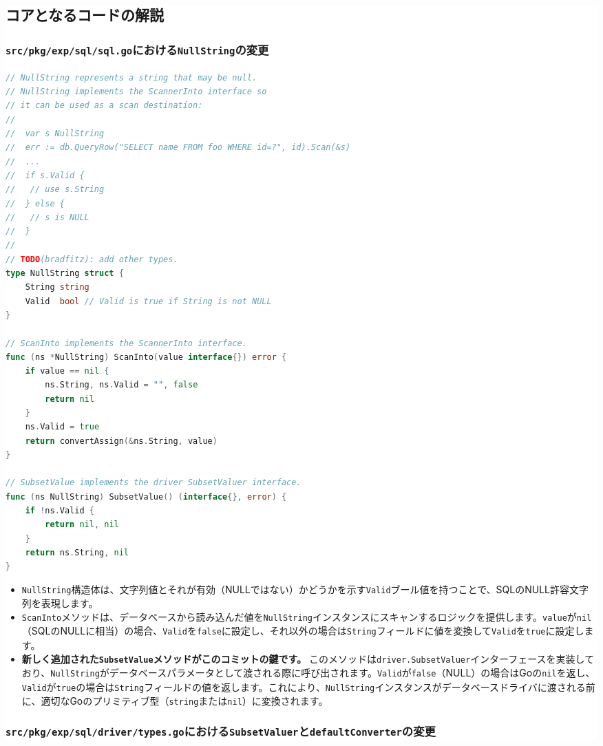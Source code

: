 ## コアとなるコードの解説

### `src/pkg/exp/sql/sql.go`における`NullString`の変更

```go
// NullString represents a string that may be null.
// NullString implements the ScannerInto interface so
// it can be used as a scan destination:
//
//  var s NullString
//  err := db.QueryRow("SELECT name FROM foo WHERE id=?", id).Scan(&s)
//  ...
//  if s.Valid {
//   // use s.String
//  } else {
//   // s is NULL
//  }
//
// TODO(bradfitz): add other types.
type NullString struct {
	String string
	Valid  bool // Valid is true if String is not NULL
}

// ScanInto implements the ScannerInto interface.
func (ns *NullString) ScanInto(value interface{}) error {
	if value == nil {
		ns.String, ns.Valid = "", false
		return nil
	}
	ns.Valid = true
	return convertAssign(&ns.String, value)
}

// SubsetValue implements the driver SubsetValuer interface.
func (ns NullString) SubsetValue() (interface{}, error) {
	if !ns.Valid {
		return nil, nil
	}
	return ns.String, nil
}
```
*   `NullString`構造体は、文字列値とそれが有効（NULLではない）かどうかを示す`Valid`ブール値を持つことで、SQLのNULL許容文字列を表現します。
*   `ScanInto`メソッドは、データベースから読み込んだ値を`NullString`インスタンスにスキャンするロジックを提供します。`value`が`nil`（SQLのNULLに相当）の場合、`Valid`を`false`に設定し、それ以外の場合は`String`フィールドに値を変換して`Valid`を`true`に設定します。
*   **新しく追加された`SubsetValue`メソッドがこのコミットの鍵です。** このメソッドは`driver.SubsetValuer`インターフェースを実装しており、`NullString`がデータベースパラメータとして渡される際に呼び出されます。`Valid`が`false`（NULL）の場合はGoの`nil`を返し、`Valid`が`true`の場合は`String`フィールドの値を返します。これにより、`NullString`インスタンスがデータベースドライバに渡される前に、適切なGoのプリミティブ型（`string`または`nil`）に変換されます。

### `src/pkg/exp/sql/driver/types.go`における`SubsetValuer`と`defaultConverter`の変更
